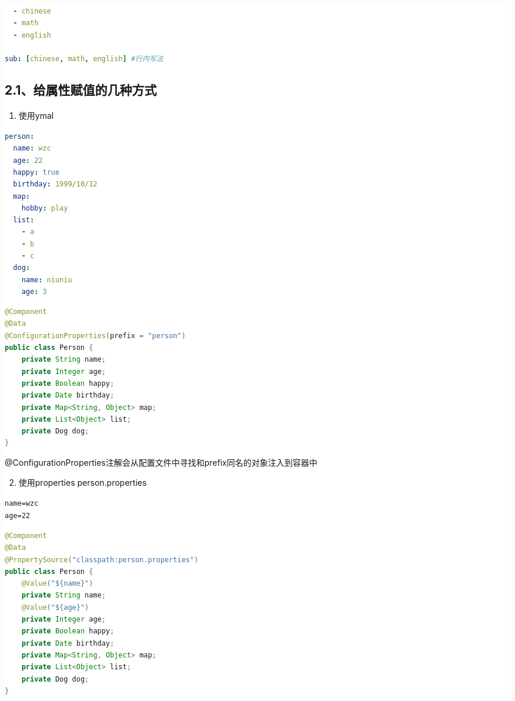 ```yaml
  - chinese
  - math
  - english
    
sub: [chinese, math, english] #行内写法
```

## 2.1、给属性赋值的几种方式

1. 使用ymal
```yaml
person:
  name: wzc
  age: 22
  happy: true
  birthday: 1999/10/12
  map:
    hobby: play
  list:
    - a
    - b
    - c
  dog:
    name: niuniu
    age: 3
```
```java
@Component
@Data
@ConfigurationProperties(prefix = "person")
public class Person {
    private String name;
    private Integer age;
    private Boolean happy;
    private Date birthday;
    private Map<String, Object> map;
    private List<Object> list;
    private Dog dog;
}
```
@ConfigurationProperties注解会从配置文件中寻找和prefix同名的对象注入到容器中

2. 使用properties
   person.properties
```properties
name=wzc
age=22
```

```java
@Component
@Data
@PropertySource("classpath:person.properties")
public class Person {
    @Value("${name}")
    private String name;
    @Value("${age}")
    private Integer age;
    private Boolean happy;
    private Date birthday;
    private Map<String, Object> map;
    private List<Object> list;
    private Dog dog;
}
```